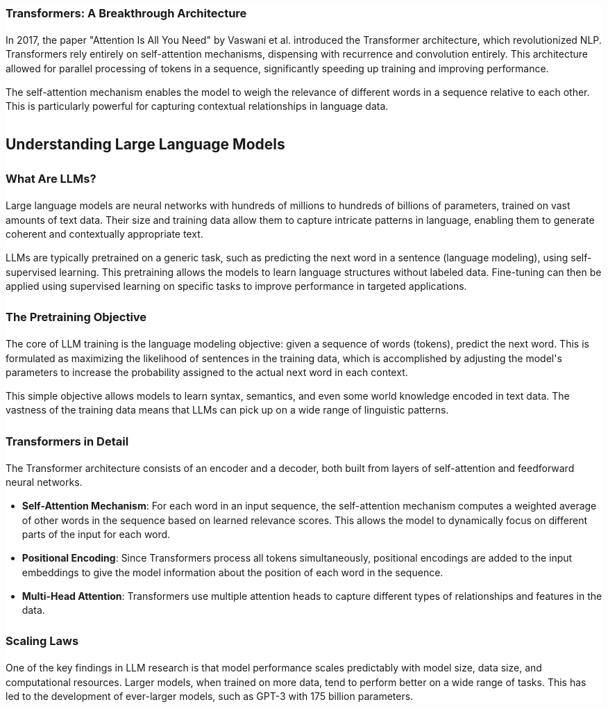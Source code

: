 ### Transformers: A Breakthrough Architecture

In 2017, the paper "Attention Is All You Need" by Vaswani et al. introduced the Transformer architecture, which revolutionized NLP. Transformers rely entirely on self-attention mechanisms, dispensing with recurrence and convolution entirely. This architecture allowed for parallel processing of tokens in a sequence, significantly speeding up training and improving performance.

The self-attention mechanism enables the model to weigh the relevance of different words in a sequence relative to each other. This is particularly powerful for capturing contextual relationships in language data.

## Understanding Large Language Models

### What Are LLMs?

Large language models are neural networks with hundreds of millions to hundreds of billions of parameters, trained on vast amounts of text data. Their size and training data allow them to capture intricate patterns in language, enabling them to generate coherent and contextually appropriate text.

LLMs are typically pretrained on a generic task, such as predicting the next word in a sentence (language modeling), using self-supervised learning. This pretraining allows the models to learn language structures without labeled data. Fine-tuning can then be applied using supervised learning on specific tasks to improve performance in targeted applications.

### The Pretraining Objective

The core of LLM training is the language modeling objective: given a sequence of words (tokens), predict the next word. This is formulated as maximizing the likelihood of sentences in the training data, which is accomplished by adjusting the model's parameters to increase the probability assigned to the actual next word in each context.

This simple objective allows models to learn syntax, semantics, and even some world knowledge encoded in text data. The vastness of the training data means that LLMs can pick up on a wide range of linguistic patterns.

### Transformers in Detail

The Transformer architecture consists of an encoder and a decoder, both built from layers of self-attention and feedforward neural networks.

- **Self-Attention Mechanism**: For each word in an input sequence, the self-attention mechanism computes a weighted average of other words in the sequence based on learned relevance scores. This allows the model to dynamically focus on different parts of the input for each word.

- **Positional Encoding**: Since Transformers process all tokens simultaneously, positional encodings are added to the input embeddings to give the model information about the position of each word in the sequence.

- **Multi-Head Attention**: Transformers use multiple attention heads to capture different types of relationships and features in the data.

### Scaling Laws

One of the key findings in LLM research is that model performance scales predictably with model size, data size, and computational resources. Larger models, when trained on more data, tend to perform better on a wide range of tasks. This has led to the development of ever-larger models, such as GPT-3 with 175 billion parameters.
